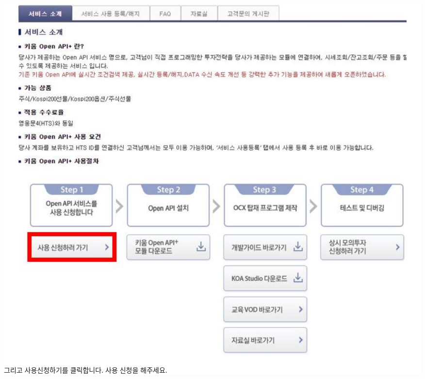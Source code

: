<center><img src="/assets/images/infra/conda32/kw02.JPG" width="800"></center> 

그리고 사용신청하기를 클릭합니다. 사용 신청을 해주세요.
